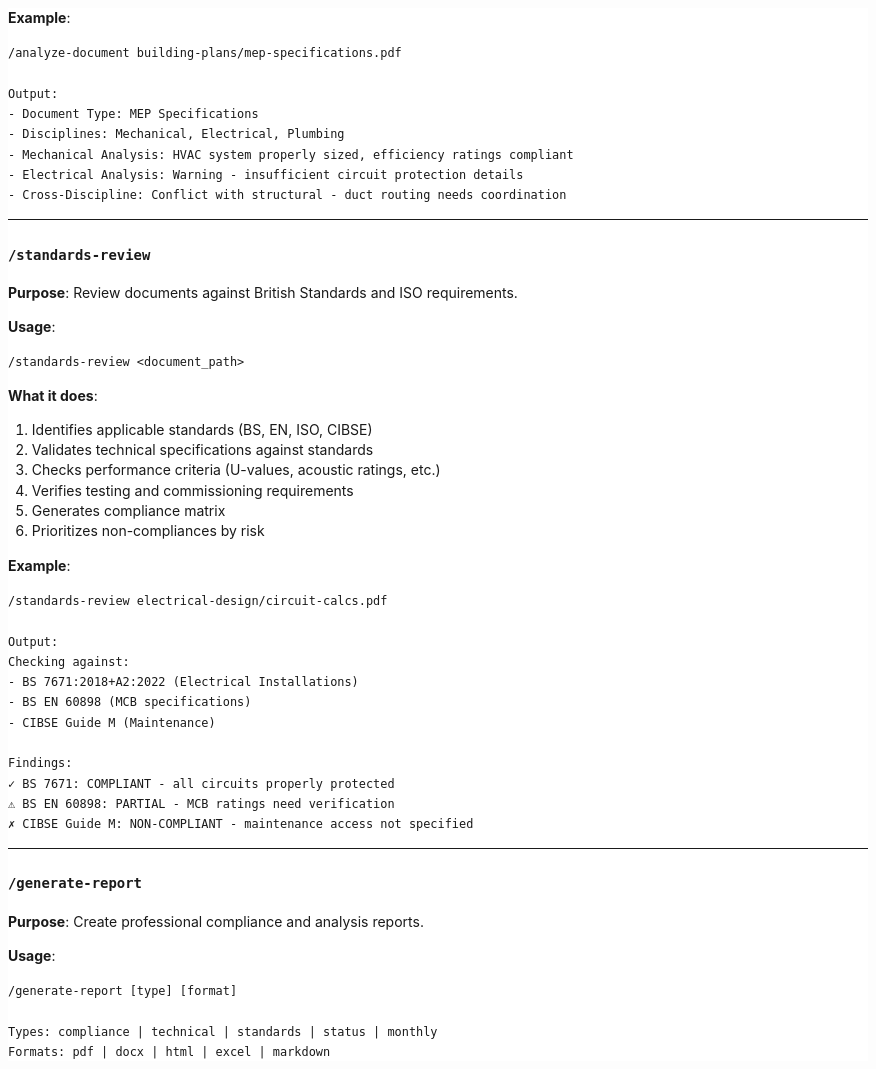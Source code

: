 **Example**:
```
/analyze-document building-plans/mep-specifications.pdf

Output:
- Document Type: MEP Specifications
- Disciplines: Mechanical, Electrical, Plumbing
- Mechanical Analysis: HVAC system properly sized, efficiency ratings compliant
- Electrical Analysis: Warning - insufficient circuit protection details
- Cross-Discipline: Conflict with structural - duct routing needs coordination
```

---

### `/standards-review`

**Purpose**: Review documents against British Standards and ISO requirements.

**Usage**:
```
/standards-review <document_path>
```

**What it does**:
1. Identifies applicable standards (BS, EN, ISO, CIBSE)
2. Validates technical specifications against standards
3. Checks performance criteria (U-values, acoustic ratings, etc.)
4. Verifies testing and commissioning requirements
5. Generates compliance matrix
6. Prioritizes non-compliances by risk

**Example**:
```
/standards-review electrical-design/circuit-calcs.pdf

Output:
Checking against:
- BS 7671:2018+A2:2022 (Electrical Installations)
- BS EN 60898 (MCB specifications)
- CIBSE Guide M (Maintenance)

Findings:
✓ BS 7671: COMPLIANT - all circuits properly protected
⚠ BS EN 60898: PARTIAL - MCB ratings need verification
✗ CIBSE Guide M: NON-COMPLIANT - maintenance access not specified
```

---

### `/generate-report`

**Purpose**: Create professional compliance and analysis reports.

**Usage**:
```
/generate-report [type] [format]

Types: compliance | technical | standards | status | monthly
Formats: pdf | docx | html | excel | markdown
```
